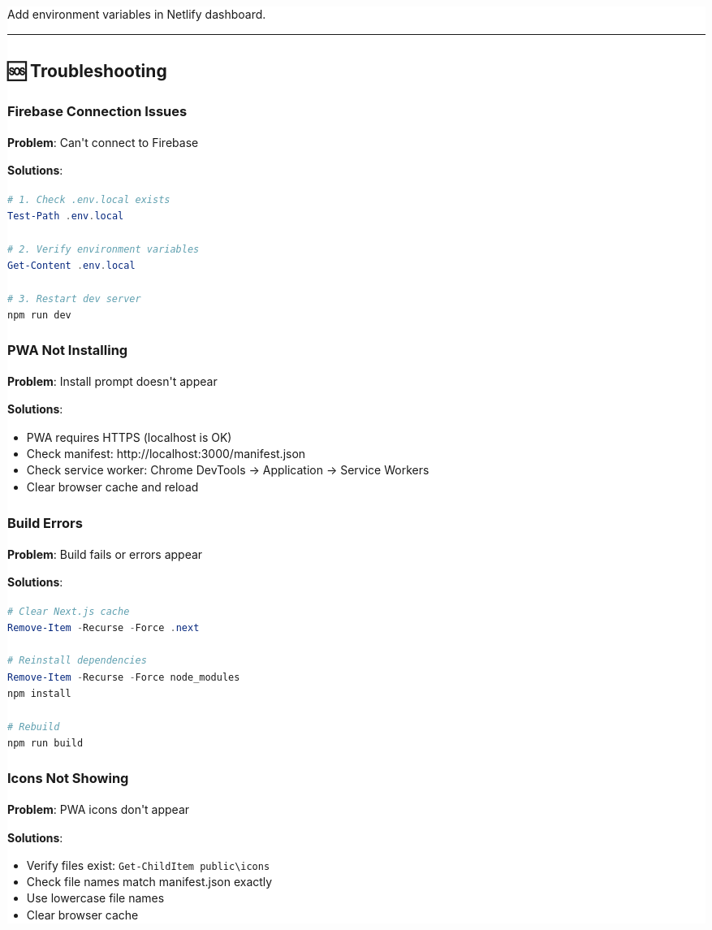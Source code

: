 Add environment variables in Netlify dashboard.

---

## 🆘 Troubleshooting

### Firebase Connection Issues

**Problem**: Can't connect to Firebase

**Solutions**:
```powershell
# 1. Check .env.local exists
Test-Path .env.local

# 2. Verify environment variables
Get-Content .env.local

# 3. Restart dev server
npm run dev
```

### PWA Not Installing

**Problem**: Install prompt doesn't appear

**Solutions**:
- PWA requires HTTPS (localhost is OK)
- Check manifest: http://localhost:3000/manifest.json
- Check service worker: Chrome DevTools → Application → Service Workers
- Clear browser cache and reload

### Build Errors

**Problem**: Build fails or errors appear

**Solutions**:
```powershell
# Clear Next.js cache
Remove-Item -Recurse -Force .next

# Reinstall dependencies
Remove-Item -Recurse -Force node_modules
npm install

# Rebuild
npm run build
```

### Icons Not Showing

**Problem**: PWA icons don't appear

**Solutions**:
- Verify files exist: `Get-ChildItem public\icons`
- Check file names match manifest.json exactly
- Use lowercase file names
- Clear browser cache

